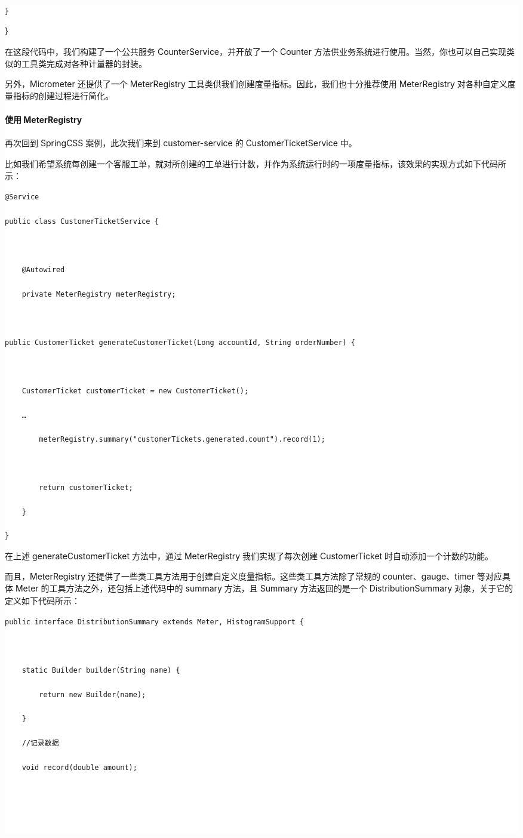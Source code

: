     }

}
</code></pre>

<p>在这段代码中，我们构建了一个公共服务 CounterService，并开放了一个 Counter 方法供业务系统进行使用。当然，你也可以自己实现类似的工具类完成对各种计量器的封装。</p>

<p>另外，Micrometer 还提供了一个 MeterRegistry 工具类供我们创建度量指标。因此，我们也十分推荐使用 MeterRegistry 对各种自定义度量指标的创建过程进行简化。</p>

<h4 id="使用-meterregistry">使用 MeterRegistry</h4>

<p>再次回到 SpringCSS 案例，此次我们来到 customer-service 的 CustomerTicketService 中。</p>

<p>比如我们希望系统每创建一个客服工单，就对所创建的工单进行计数，并作为系统运行时的一项度量指标，该效果的实现方式如下代码所示：</p>

<pre><code>@Service

public class CustomerTicketService {

    

    @Autowired

    private MeterRegistry meterRegistry;

 

public CustomerTicket generateCustomerTicket(Long accountId, String orderNumber) {

 

    CustomerTicket customerTicket = new CustomerTicket();

    …

        meterRegistry.summary(&quot;customerTickets.generated.count&quot;).record(1);

 

        return customerTicket;

    }   

}
</code></pre>

<p>在上述 generateCustomerTicket 方法中，通过 MeterRegistry 我们实现了每次创建 CustomerTicket 时自动添加一个计数的功能。</p>

<p>而且，MeterRegistry 还提供了一些类工具方法用于创建自定义度量指标。这些类工具方法除了常规的 counter、gauge、timer 等对应具体 Meter 的工具方法之外，还包括上述代码中的 summary 方法，且 Summary 方法返回的是一个 DistributionSummary 对象，关于它的定义如下代码所示：</p>

<pre><code>public interface DistributionSummary extends Meter, HistogramSupport {

 

    static Builder builder(String name) {

        return new Builder(name);

    }

    //记录数据

    void record(double amount);

 
